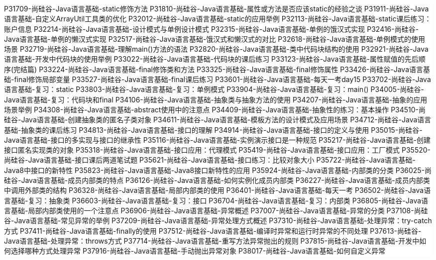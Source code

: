 P31709-尚硅谷-Java语言基础-static修饰方法
P31810-尚硅谷-Java语言基础-属性或方法是否应该static的经验之谈
P31911-尚硅谷-Java语言基础-自定义ArrayUtil工具类的优化
P32012-尚硅谷-Java语言基础-static的应用举例
P32113-尚硅谷-Java语言基础-static课后练习：账户信息
P32214-尚硅谷-Java语言基础-设计模式与单例设计模式
P32315-尚硅谷-Java语言基础-单例的饿汉式实现
P32416-尚硅谷-Java语言基础-单例的懒汉式实现
P32517-尚硅谷-Java语言基础-饿汉式和懒汉式的对比
P32618-尚硅谷-Java语言基础-单例模式的使用场景
P32719-尚硅谷-Java语言基础-理解main()方法的语法
P32820-尚硅谷-Java语言基础-类中代码块结构的使用
P32921-尚硅谷-Java语言基础-开发中代码块的使用举例
P33022-尚硅谷-Java语言基础-代码块的课后练习
P33123-尚硅谷-Java语言基础-属性赋值的先后顺序(完结篇)
P33224-尚硅谷-Java语言基础-final修饰类和方法
P33325-尚硅谷-Java语言基础-final修饰属性
P33426-尚硅谷-Java语言基础-final修饰局部变量
P33527-尚硅谷-Java语言基础-final课后练习
P33601-尚硅谷-Java语言基础-每天一考day15
P33702-尚硅谷-Java语言基础-复习：static
P33803-尚硅谷-Java语言基础-复习：单例模式
P33904-尚硅谷-Java语言基础-复习：main()
P34005-尚硅谷-Java语言基础-复习：代码块和final
P34106-尚硅谷-Java语言基础-抽象类与抽象方法的使用
P34207-尚硅谷-Java语言基础-抽象的应用场景举例
P34308-尚硅谷-Java语言基础-abstract使用中的注意点
P34409-尚硅谷-Java语言基础-抽象性的练习：基本操作
P34510-尚硅谷-Java语言基础-创建抽象类的匿名子类对象
P34611-尚硅谷-Java语言基础-模板方法的设计模式及应用场景
P34712-尚硅谷-Java语言基础-抽象类的课后练习
P34813-尚硅谷-Java语言基础-接口的理解
P34914-尚硅谷-Java语言基础-接口的定义与使用
P35015-尚硅谷-Java语言基础-接口的多实现与接口的继承性
P35116-尚硅谷-Java语言基础-实例演示接口是一种规范
P35217-尚硅谷-Java语言基础-创建接口匿名实现类的对象
P35318-尚硅谷-Java语言基础-接口应用：代理模式
P35419-尚硅谷-Java语言基础-接口应用：工厂模式
P35520-尚硅谷-Java语言基础-接口课后两道笔试题
P35621-尚硅谷-Java语言基础-接口练习：比较对象大小
P35722-尚硅谷-Java语言基础-Java8中接口的新特性
P35823-尚硅谷-Java语言基础-Java8接口新特性的应用
P35924-尚硅谷-Java语言基础-内部类的分类
P36025-尚硅谷-Java语言基础-成员内部类的特点
P36126-尚硅谷-Java语言基础-如何实例化成员内部类
P36227-尚硅谷-Java语言基础-成员内部类中调用外部类的结构
P36328-尚硅谷-Java语言基础-局部内部类的使用
P36401-尚硅谷-Java语言基础-每天一考
P36502-尚硅谷-Java语言基础-复习：抽象类
P36603-尚硅谷-Java语言基础-复习：接口
P36704-尚硅谷-Java语言基础-复习：内部类
P36805-尚硅谷-Java语言基础-局部内部类使用的一个注意点
P36906-尚硅谷-Java语言基础-异常概述
P37007-尚硅谷-Java语言基础-异常的分类
P37108-尚硅谷-Java语言基础-常见异常的举例
P37209-尚硅谷-Java语言基础-异常处理方式概述
P37310-尚硅谷-Java语言基础-处理异常：try-catch方式
P37411-尚硅谷-Java语言基础-finally的使用
P37512-尚硅谷-Java语言基础-编译时异常和运行时异常的不同处理
P37613-尚硅谷-Java语言基础-处理异常：throws方式
P37714-尚硅谷-Java语言基础-重写方法异常抛出的规则
P37815-尚硅谷-Java语言基础-开发中如何选择哪种方式处理异常
P37916-尚硅谷-Java语言基础-手动抛出异常对象
P38017-尚硅谷-Java语言基础-如何自定义异常